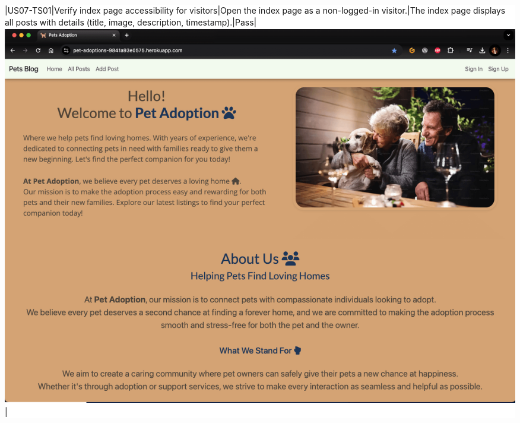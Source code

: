 |US07-TS01|Verify index page accessibility for visitors|Open the index page as a non-logged-in visitor.|The index page displays all posts with details (title, image, description, timestamp).|Pass| ![Screenshot](readme_assets/images/manual_testing/US07-TS01.png) |